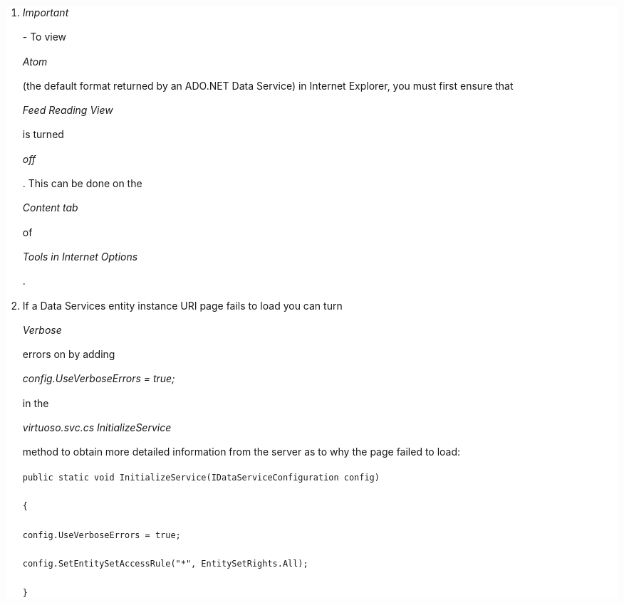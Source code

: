 <div class="orderedlist">

1.  <span class="emphasis">*Important*</span>

    \- To view

    <span class="emphasis">*Atom*</span>

    (the default format returned by an ADO.NET Data Service) in Internet
    Explorer, you must first ensure that

    <span class="emphasis">*Feed Reading View*</span>

    is turned

    <span class="emphasis">*off*</span>

    . This can be done on the

    <span class="emphasis">*Content tab*</span>

    of

    <span class="emphasis">*Tools in Internet Options*</span>

    .

2.  If a Data Services entity instance URI page fails to load you can
    turn

    <span class="emphasis">*Verbose*</span>

    errors on by adding

    <span class="emphasis">*config.UseVerboseErrors = true;*</span>

    in the

    <span class="emphasis">*virtuoso.svc.cs InitializeService*</span>

    method to obtain more detailed information from the server as to why
    the page failed to load:

    ``` programlisting
    public static void InitializeService(IDataServiceConfiguration config)

    {

    config.UseVerboseErrors = true;

    config.SetEntitySetAccessRule("*", EntitySetRights.All);

    }
    ```

</div>

</div>

<div id="vdbenginedb2uedmvs" class="section">

<div class="titlepage">

<div>
